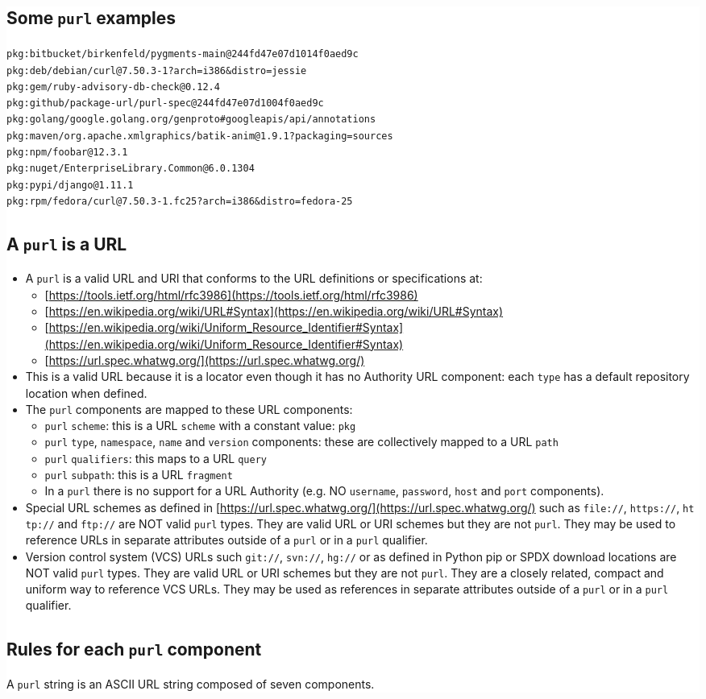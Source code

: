 ## Some `purl` examples

    pkg:bitbucket/birkenfeld/pygments-main@244fd47e07d1014f0aed9c
    pkg:deb/debian/curl@7.50.3-1?arch=i386&distro=jessie
    pkg:gem/ruby-advisory-db-check@0.12.4
    pkg:github/package-url/purl-spec@244fd47e07d1004f0aed9c
    pkg:golang/google.golang.org/genproto#googleapis/api/annotations
    pkg:maven/org.apache.xmlgraphics/batik-anim@1.9.1?packaging=sources
    pkg:npm/foobar@12.3.1
    pkg:nuget/EnterpriseLibrary.Common@6.0.1304
    pkg:pypi/django@1.11.1
    pkg:rpm/fedora/curl@7.50.3-1.fc25?arch=i386&distro=fedora-25

## A `purl` is a URL

-   A `purl` is a valid URL and URI that conforms to the URL definitions
    or specifications at:
    -   [https://tools.ietf.org/html/rfc3986](https://tools.ietf.org/html/rfc3986)
    -   [https://en.wikipedia.org/wiki/URL#Syntax](https://en.wikipedia.org/wiki/URL#Syntax)
    -   [https://en.wikipedia.org/wiki/Uniform_Resource_Identifier#Syntax](https://en.wikipedia.org/wiki/Uniform_Resource_Identifier#Syntax)
    -   [https://url.spec.whatwg.org/](https://url.spec.whatwg.org/)
-   This is a valid URL because it is a locator even though it has no
    Authority URL component: each `type` has a default repository
    location when defined.
-   The `purl` components are mapped to these URL components:
    -   `purl` `scheme`: this is a URL `scheme` with a constant value:
        `pkg`
    -   `purl` `type`, `namespace`, `name` and `version` components:
        these are collectively mapped to a URL `path`
    -   `purl` `qualifiers`: this maps to a URL `query`
    -   `purl` `subpath`: this is a URL `fragment`
    -   In a `purl` there is no support for a URL Authority (e.g. NO
        `username`, `password`, `host` and `port` components).
-   Special URL schemes as defined in [https://url.spec.whatwg.org/](https://url.spec.whatwg.org/)
    such as `file://`, `https://`, `http://` and `ftp://` are NOT valid
    `purl` types. They are valid URL or URI schemes but they are not
    `purl`. They may be used to reference URLs in separate attributes
    outside of a `purl` or in a `purl` qualifier.
-   Version control system (VCS) URLs such `git://`, `svn://`, `hg://`
    or as defined in Python pip or SPDX download locations are NOT valid
    `purl` types. They are valid URL or URI schemes but they are not
    `purl`. They are a closely related, compact and uniform way to
    reference VCS URLs. They may be used as references in separate
    attributes outside of a `purl` or in a `purl` qualifier.

## Rules for each `purl` component

A `purl` string is an ASCII URL string composed of seven components.
